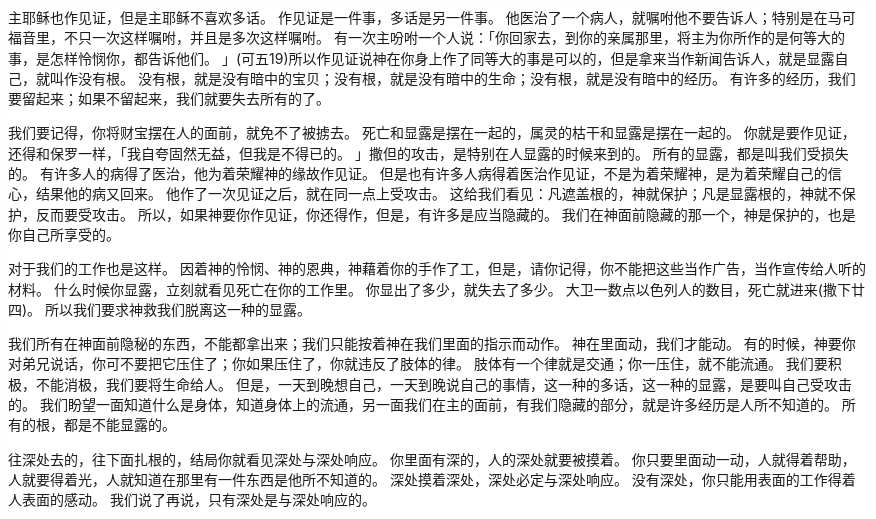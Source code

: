 主耶稣也作见证，但是主耶稣不喜欢多话。
作见证是一件事，多话是另一件事。
他医治了一个病人，就嘱咐他不要告诉人；特别是在马可福音里，不只一次这样嘱咐，并且是多次这样嘱咐。
有一次主吩咐一个人说：「你回家去，到你的亲属那里，将主为你所作的是何等大的事，是怎样怜悯你，都告诉他们。
」(可五19)所以作见证说神在你身上作了同等大的事是可以的，但是拿来当作新闻告诉人，就是显露自己，就叫作没有根。
没有根，就是没有暗中的宝贝；没有根，就是没有暗中的生命；没有根，就是没有暗中的经历。
有许多的经历，我们要留起来；如果不留起来，我们就要失去所有的了。

我们要记得，你将财宝摆在人的面前，就免不了被掳去。
死亡和显露是摆在一起的，属灵的枯干和显露是摆在一起的。
你就是要作见证，还得和保罗一样，「我自夸固然无益，但我是不得已的。
」撒但的攻击，是特别在人显露的时候来到的。
所有的显露，都是叫我们受损失的。
有许多人的病得了医治，他为着荣耀神的缘故作见证。
但是也有许多人病得着医治作见证，不是为着荣耀神，是为着荣耀自己的信心，结果他的病又回来。
他作了一次见证之后，就在同一点上受攻击。
这给我们看见：凡遮盖根的，神就保护；凡是显露根的，神就不保护，反而要受攻击。
所以，如果神要你作见证，你还得作，但是，有许多是应当隐藏的。
我们在神面前隐藏的那一个，神是保护的，也是你自己所享受的。

对于我们的工作也是这样。
因着神的怜悯、神的恩典，神藉着你的手作了工，但是，请你记得，你不能把这些当作广告，当作宣传给人听的材料。
什么时候你显露，立刻就看见死亡在你的工作里。
你显出了多少，就失去了多少。
大卫一数点以色列人的数目，死亡就进来(撒下廿四)。
所以我们要求神救我们脱离这一种的显露。

我们所有在神面前隐秘的东西，不能都拿出来；我们只能按着神在我们里面的指示而动作。
神在里面动，我们才能动。
有的时候，神要你对弟兄说话，你可不要把它压住了；你如果压住了，你就违反了肢体的律。
肢体有一个律就是交通；你一压住，就不能流通。
我们要积极，不能消极，我们要将生命给人。
但是，一天到晚想自己，一天到晚说自己的事情，这一种的多话，这一种的显露，是要叫自己受攻击的。
我们盼望一面知道什么是身体，知道身体上的流通，另一面我们在主的面前，有我们隐藏的部分，就是许多经历是人所不知道的。
所有的根，都是不能显露的。

往深处去的，往下面扎根的，结局你就看见深处与深处响应。
你里面有深的，人的深处就要被摸着。
你只要里面动一动，人就得着帮助，人就要得着光，人就知道在那里有一件东西是他所不知道的。
深处摸着深处，深处必定与深处响应。
没有深处，你只能用表面的工作得着人表面的感动。
我们说了再说，只有深处是与深处响应的。
